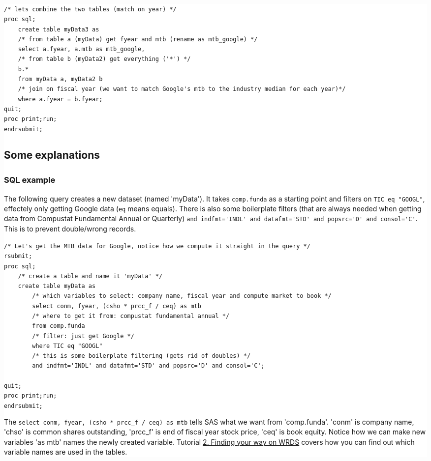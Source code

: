 ```SAS
/* lets combine the two tables (match on year) */
proc sql;
	create table myData3 as 
	/* from table a (myData) get fyear and mtb (rename as mtb_google) */
	select a.fyear, a.mtb as mtb_google, 
	/* from table b (myData2) get everything ('*') */
	b.* 
	from myData a, myData2 b 
	/* join on fiscal year (we want to match Google's mtb to the industry median for each year)*/
	where a.fyear = b.fyear;
quit;
proc print;run;
endrsubmit;
```

## Some explanations

### SQL example

The following query creates a new dataset (named 'myData'). It takes `comp.funda` as a starting point and filters on `TIC eq "GOOGL"`, effectely only getting Google data (`eq` means equals). There is also some boilerplate filters (that are always needed when getting data from Compustat Fundamental Annual or Quarterly) `and indfmt='INDL' and datafmt='STD' and popsrc='D' and consol='C'`. This is to prevent double/wrong records.


```SAS
/* Let's get the MTB data for Google, notice how we compute it straight in the query */
rsubmit;
proc sql;
	/* create a table and name it 'myData' */
	create table myData as
		/* which variables to select: company name, fiscal year and compute market to book */
		select conm, fyear, (csho * prcc_f / ceq) as mtb
		/* where to get it from: compustat fundamental annual */
		from comp.funda
		/* filter: just get Google */
		where TIC eq "GOOGL"
		/* this is some boilerplate filtering (gets rid of doubles) */
		and indfmt='INDL' and datafmt='STD' and popsrc='D' and consol='C';

quit;
proc print;run;
endrsubmit;
```

The `select conm, fyear, (csho * prcc_f / ceq) as mtb` tells SAS what we want from 'comp.funda'. 'conm' is company name, 'chso' is common shares outstanding, 'prcc_f' is end of fiscal year stock price, 'ceq' is book equity.
Notice how we can make new variables 'as mtb' names the newly created variable. Tutorial [2. Finding your way on WRDS](https://github.com/JoostImpink/SAS-bootcamp/blob/master/2_using_wrds_website.md) covers how you can find out which variable names are used in the tables.
